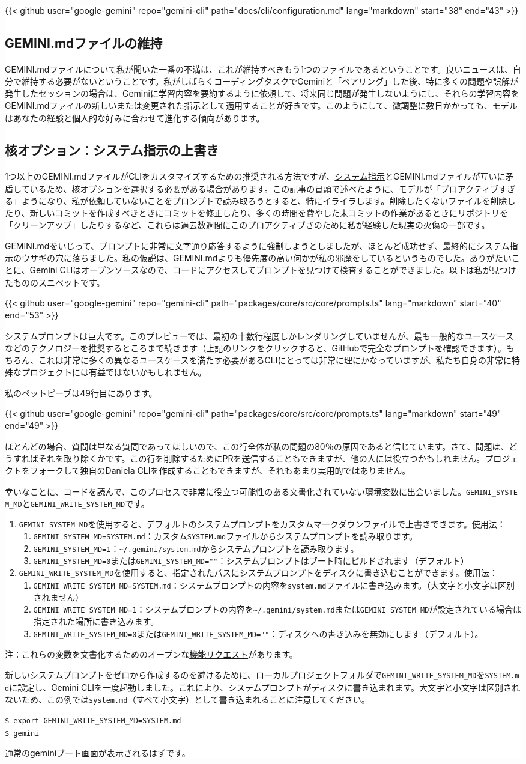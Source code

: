 {{< github user="google-gemini" repo="gemini-cli" path="docs/cli/configuration.md" lang="markdown" start="38" end="43" >}}

## GEMINI.mdファイルの維持

GEMINI.mdファイルについて私が聞いた一番の不満は、これが維持すべきもう1つのファイルであるということです。良いニュースは、自分で維持する必要がないということです。私がしばらくコーディングタスクでGeminiと「ペアリング」した後、特に多くの問題や誤解が発生したセッションの場合は、Geminiに学習内容を要約するように依頼して、将来同じ問題が発生しないようにし、それらの学習内容をGEMINI.mdファイルの新しいまたは変更された指示として適用することが好きです。このようにして、微調整に数日かかっても、モデルはあなたの経験と個人的な好みに合わせて進化する傾向があります。

## 核オプション：システム指示の上書き

1つ以上のGEMINI.mdファイルがCLIをカスタマイズするための推奨される方法ですが、[システム指示](https://cloud.google.com/vertex-ai/generative/docs/concepts/system-instructions?utm_campaign=CDR_0x72884f69_default_b432031389&utm_medium=external&utm_source=blog)とGEMINI.mdファイルが互いに矛盾しているため、核オプションを選択する必要がある場合があります。この記事の冒頭で述べたように、モデルが「プロアクティブすぎる」ようになり、私が依頼していないことをプロンプトで読み取ろうとすると、特にイライラします。削除したくないファイルを削除したり、新しいコミットを作成すべきときにコミットを修正したり、多くの時間を費やした未コミットの作業があるときにリポジトリを「クリーンアップ」したりするなど、これらは過去数週間にこのプロアクティブさのために私が経験した現実の火傷の一部です。

GEMINI.mdをいじって、プロンプトに非常に文字通り応答するように強制しようとしましたが、ほとんど成功せず、最終的にシステム指示のウサギの穴に落ちました。私の仮説は、GEMINI.mdよりも優先度の高い何かが私の邪魔をしているというものでした。ありがたいことに、Gemini CLIはオープンソースなので、コードにアクセスしてプロンプトを見つけて検査することができました。以下は私が見つけたもののスニペットです。

{{< github user="google-gemini" repo="gemini-cli" path="packages/core/src/core/prompts.ts" lang="markdown" start="40" end="53" >}}

システムプロンプトは巨大です。このプレビューでは、最初の十数行程度しかレンダリングしていませんが、最も一般的なユースケースなどのテクノロジーを推奨するところまで続きます（上記のリンクをクリックすると、GitHubで完全なプロンプトを確認できます）。もちろん、これは非常に多くの異なるユースケースを満たす必要があるCLIにとっては非常に理にかなっていますが、私たち自身の非常に特殊なプロジェクトには有益ではないかもしれません。

私のペットピーブは49行目にあります。

{{< github user="google-gemini" repo="gemini-cli" path="packages/core/src/core/prompts.ts" lang="markdown" start="49" end="49" >}}

ほとんどの場合、質問は単なる質問であってほしいので、この行全体が私の問題の80％の原因であると信じています。さて、問題は、どうすればそれを取り除くかです。この行を削除するためにPRを送信することもできますが、他の人には役立つかもしれません。プロジェクトをフォークして独自のDaniela CLIを作成することもできますが、それもあまり実用的ではありません。

幸いなことに、コードを読んで、このプロセスで非常に役立つ可能性のある文書化されていない環境変数に出会いました。`GEMINI_SYSTEM_MD`と`GEMINI_WRITE_SYSTEM_MD`です。

1. `GEMINI_SYSTEM_MD`を使用すると、デフォルトのシステムプロンプトをカスタムマークダウンファイルで上書きできます。使用法：
    1. `GEMINI_SYSTEM_MD=SYSTEM.md`：カスタム`SYSTEM.md`ファイルからシステムプロンプトを読み取ります。
    2. `GEMINI_SYSTEM_MD=1`：`~/.gemini/system.md`からシステムプロンプトを読み取ります。
    2. `GEMINI_SYSTEM_MD=0`または`GEMINI_SYSTEM_MD=""`：システムプロンプトは[ブート時にビルドされます](https://github.com/google-gemini/gemini-cli/blob/main/packages/core/src/core/prompts.ts)（デフォルト）
2. `GEMINI_WRITE_SYSTEM_MD`を使用すると、指定されたパスにシステムプロンプトをディスクに書き込むことができます。使用法：
    1. `GEMINI_WRITE_SYSTEM_MD=SYSTEM.md`：システムプロンプトの内容を`system.md`ファイルに書き込みます。（大文字と小文字は区別されません）
    2. `GEMINI_WRITE_SYSTEM_MD=1`：システムプロンプトの内容を`~/.gemini/system.md`または`GEMINI_SYSTEM_MD`が設定されている場合は指定された場所に書き込みます。
    3. `GEMINI_WRITE_SYSTEM_MD=0`または`GEMINI_WRITE_SYSTEM_MD=""`：ディスクへの書き込みを無効にします（デフォルト）。

注：これらの変数を文書化するためのオープンな[機能リクエスト](https://github.com/google-gemini/gemini-cli/issues/3923)があります。

新しいシステムプロンプトをゼロから作成するのを避けるために、ローカルプロジェクトフォルダで`GEMINI_WRITE_SYSTEM_MD`を`SYSTEM.md`に設定し、Gemini CLIを一度起動しました。これにより、システムプロンプトがディスクに書き込まれます。大文字と小文字は区別されないため、この例では`system.md`（すべて小文字）として書き込まれることに注意してください。

```sh
$ export GEMINI_WRITE_SYSTEM_MD=SYSTEM.md
$ gemini
```
通常のgeminiブート画面が表示されるはずです。
